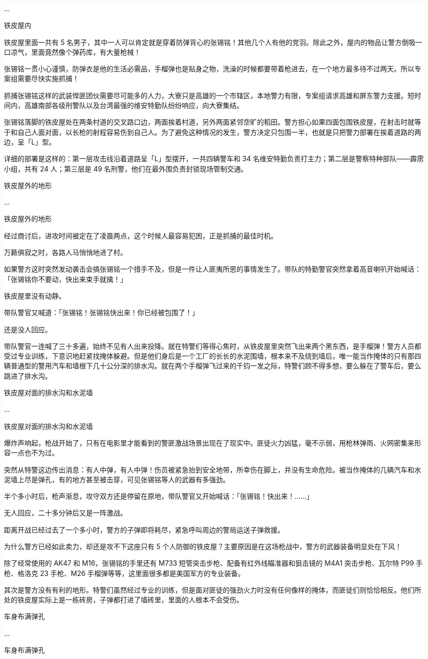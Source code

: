…

铁皮屋内

铁皮屋里面一共有 5 名男子，其中一人可以肯定就是穿着防弹背心的张锡铭！其他几个人有他的党羽。除此之外，屋内的物品让警方倒吸一口凉气，里面竟然像个弹药库，有大量枪械！

张锡铭一贯小心谨慎，防弹衣是他的生活必需品，手榴弹也是贴身之物，洗澡的时候都要带着枪进去，在一个地方最多待不过两天。所以专案组需要尽快实施抓捕！

抓捕张锡铭这样的武装悍匪团伙需要尽可能多的人力，大寮只是高雄的一个市辖区，本地警力有限，专案组请求高雄和屏东警力支援。短时间内，高雄南部各级刑警队以及台湾最强的维安特勤队纷纷响应，向大寮集结。

张锡铭落脚的铁皮屋处在两条村道的交叉路口边，两面挨着村道，另外两面紧邻空旷的稻田。警方担心如果四面包围铁皮屋，在射击时就等于和自己人面对面，以长枪的射程容易伤到自己人。为了避免这种情况的发生，警方决定只包围一半，也就是只把警力部署在挨着道路的两边，呈「L」型。

详细的部署是这样的：第一层攻击线沿着道路呈「L」型摆开，一共四辆警车和 34 名维安特勤负责打主力；第二层是警察特种部队——霹雳小组，共有 24 人；第三层是 49 名刑警，他们在最外围负责封锁现场管制交通。

铁皮屋外的地形

…

铁皮屋外的地形

经过商讨后，进攻时间被定在了凌晨两点，这个时候人最容易犯困，正是抓捕的最佳时机。

万籁俱寂之时，各路人马悄悄地进了村。

如果警方这时突然发动袭击会搞张锡铭一个措手不及，但是一件让人匪夷所思的事情发生了。带队的特勤警官突然拿着高音喇叭开始喊话：「张锡铭你不要动，快出来束手就擒！」

铁皮屋里没有动静。

带队警官又喊道：「张锡铭！张锡铭快出来！你已经被包围了！」

还是没人回应。

带队警官一连喊了三十多遍，始终不见有人出来投降。就在特警们等得心焦时，从铁皮屋里突然飞出来两个黑东西，是手榴弹！警方人员都受过专业训练，下意识地赶紧找掩体躲避。但是他们身后是一个工厂的长长的水泥围墙，根本来不及绕到墙后，唯一能当作掩体的只有那四辆普通型的警用汽车和墙根下几十公分深的排水沟。就在两个手榴弹飞过来的千钧一发之际，特警们顾不得多想，要么躲在了警车后，要么跳进了排水沟。

铁皮屋对面的排水沟和水泥墙

…

铁皮屋对面的排水沟和水泥墙

爆炸声响起，枪战开始了，只有在电影里才能看到的警匪激战场景出现在了现实中。匪徒火力凶猛，毫不示弱，用枪林弹雨、火网密集来形容一点也不为过。

突然从特警这边传出消息：有人中弹，有人中弹！伤员被紧急抬到安全地带，所幸伤在脚上，并没有生命危险。被当作掩体的几辆汽车和水泥墙上尽是弹孔，有的地方甚至被击穿，可见张锡铭等人的武器有多强劲。

半个多小时后，枪声渐息，攻守双方还是停留在原地，带队警官又开始喊话：「张锡铭！快出来！……」

无人回应，二十多分钟后又是一阵激战。

距离开战已经过去了一个多小时，警方的子弹即将耗尽，紧急呼叫周边的警局运送子弹救援。

为什么警方已经如此卖力，却还是攻不下这座只有 5 个人防御的铁皮屋？主要原因是在这场枪战中，警方的武器装备明显处在下风！

除了经常使用的 AK47 和 M16，张锡铭的手里还有 M733 短管突击步枪、配备有红外线瞄准器和狙击镜的 M4A1 突击步枪、瓦尔特 P99 手枪、格洛克 23 手枪、M26 手榴弹等等，这里面很多都是美国军方的专业装备。

其次是警方没有有利的地形。特警们虽然经过专业的训练，但是面对匪徒的强劲火力时没有任何像样的掩体，而匪徒们则恰恰相反。他们所处的铁皮屋实际上是一栋砖房，子弹都打进了墙砖里，里面的人根本不会受伤。

车身布满弹孔

…

车身布满弹孔
